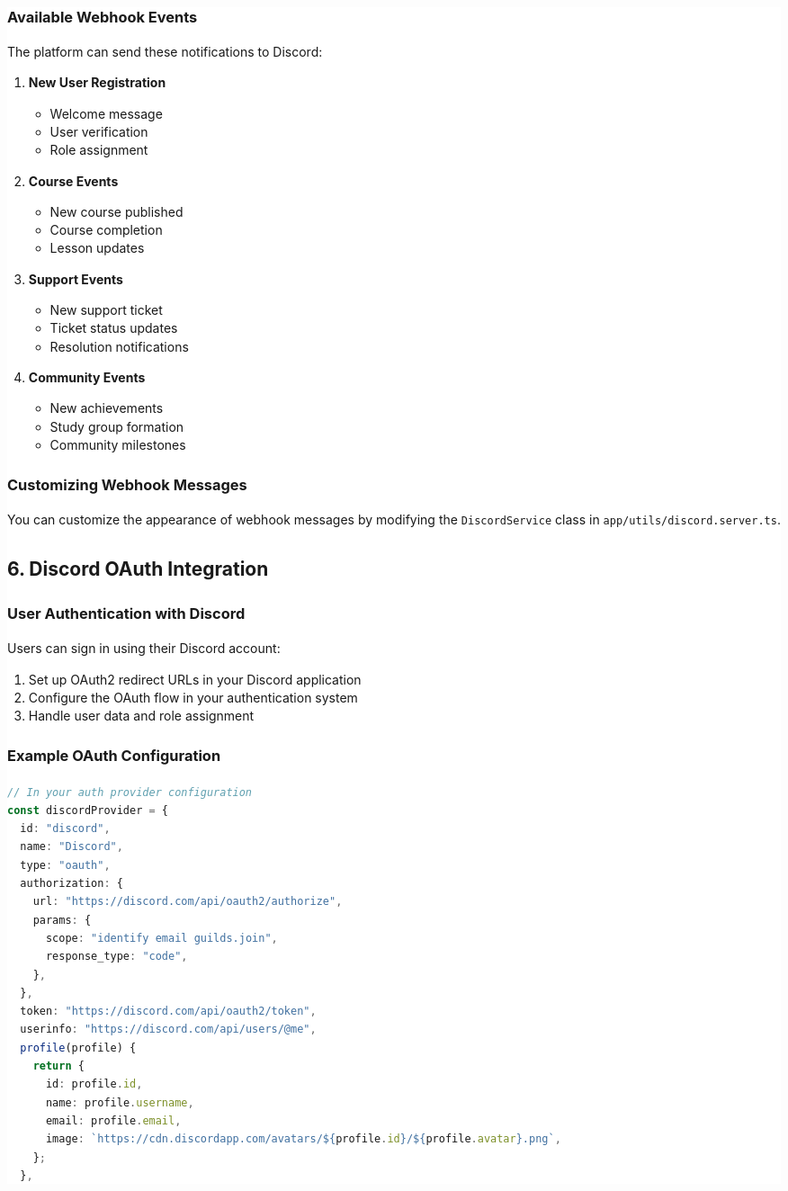 ### Available Webhook Events

The platform can send these notifications to Discord:

1. **New User Registration**

   - Welcome message
   - User verification
   - Role assignment

2. **Course Events**

   - New course published
   - Course completion
   - Lesson updates

3. **Support Events**

   - New support ticket
   - Ticket status updates
   - Resolution notifications

4. **Community Events**
   - New achievements
   - Study group formation
   - Community milestones

### Customizing Webhook Messages

You can customize the appearance of webhook messages by modifying the `DiscordService` class in `app/utils/discord.server.ts`.

## 6. Discord OAuth Integration

### User Authentication with Discord

Users can sign in using their Discord account:

1. Set up OAuth2 redirect URLs in your Discord application
2. Configure the OAuth flow in your authentication system
3. Handle user data and role assignment

### Example OAuth Configuration

```typescript
// In your auth provider configuration
const discordProvider = {
  id: "discord",
  name: "Discord",
  type: "oauth",
  authorization: {
    url: "https://discord.com/api/oauth2/authorize",
    params: {
      scope: "identify email guilds.join",
      response_type: "code",
    },
  },
  token: "https://discord.com/api/oauth2/token",
  userinfo: "https://discord.com/api/users/@me",
  profile(profile) {
    return {
      id: profile.id,
      name: profile.username,
      email: profile.email,
      image: `https://cdn.discordapp.com/avatars/${profile.id}/${profile.avatar}.png`,
    };
  },
```